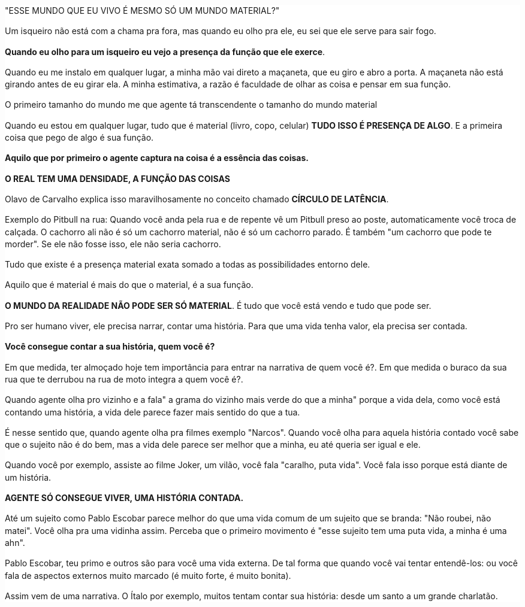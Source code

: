 "ESSE MUNDO QUE EU VIVO É MESMO SÓ UM MUNDO MATERIAL?"

Um isqueiro não está com a chama pra fora, mas quando eu olho pra ele, eu sei que ele serve para sair fogo.

**Quando eu olho para um isqueiro eu vejo a presença da função que ele exerce**.

Quando eu me instalo em qualquer lugar, a minha mão vai direto a maçaneta, que eu giro e abro a porta. A maçaneta não está girando antes de eu girar ela. A minha estimativa, a razão  é faculdade de olhar as coisa e pensar em sua função.

O primeiro tamanho do mundo me que agente tá transcendente o tamanho do mundo material

Quando eu estou em qualquer lugar, tudo que é material (livro, copo, celular) **TUDO ISSO É PRESENÇA DE ALGO**. E a primeira coisa que pego de algo é sua função.

**Aquilo que por primeiro o agente captura na coisa é a essência das coisas.**

**O REAL TEM UMA DENSIDADE, A FUNÇÃO DAS COISAS**

Olavo de Carvalho explica isso maravilhosamente no conceito chamado **CÍRCULO DE LATÊNCIA**.

Exemplo do Pitbull na rua: Quando você anda pela rua e de repente vê um Pitbull preso ao poste, automaticamente você troca de calçada. O cachorro ali não é só um cachorro material, não é só um cachorro parado. É também "um cachorro que pode te morder". Se ele não fosse isso, ele não seria cachorro.

Tudo que existe é a presença material exata somado a todas as possibilidades entorno dele.

Aquilo que é material é mais do que o material, é a sua função.

**O MUNDO DA REALIDADE NÃO PODE SER SÓ MATERIAL**. É tudo que você está vendo e tudo que pode ser.

Pro ser humano viver, ele precisa narrar, contar uma história. Para que uma vida tenha valor, ela precisa ser contada.

**Você consegue contar a sua história, quem você é?**

Em que medida, ter almoçado hoje tem importância para entrar na narrativa de quem você é?. Em que medida o buraco da sua rua que te derrubou na rua de moto integra a quem você é?.

Quando agente olha pro vizinho e a fala"  a grama do vizinho mais verde do que a minha" porque a vida dela, como você está contando uma história, a vida dele parece fazer mais sentido do que a tua. 

É nesse sentido que, quando agente olha pra filmes exemplo "Narcos". Quando você olha para aquela história contado você sabe que o sujeito não é do bem, mas a vida dele parece ser melhor que a minha, eu até queria ser igual e ele.

Quando você por exemplo, assiste ao filme Joker, um vilão, você fala "caralho, puta vida". Você fala isso porque está diante de um história. 

**AGENTE SÓ CONSEGUE VIVER, UMA HISTÓRIA CONTADA.**

Até um sujeito como Pablo Escobar parece melhor do que uma vida comum de um sujeito que se branda: "Não roubei, não matei". Você olha pra uma vidinha assim. Perceba que o primeiro movimento é "esse sujeito tem uma puta vida, a minha é uma ahn".

Pablo Escobar, teu primo e outros são para você uma vida externa. De tal forma que quando você vai tentar entendê-los: ou você fala de aspectos externos muito marcado (é muito forte, é muito bonita).

Assim vem de uma narrativa. O Ítalo por exemplo, muitos tentam contar sua história: desde um santo a um grande charlatão.
